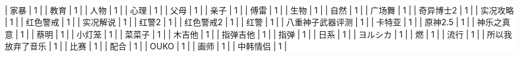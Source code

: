 | 家暴 | 1 |
| 教育 | 1 |
| 人物 | 1 |
| 心理 | 1 |
| 父母 | 1 |
| 亲子 | 1 |
| 傅雷 | 1 |
| 生物 | 1 |
| 自然 | 1 |
| 广场舞 | 1 |
| 奇异博士2 | 1 |
| 实况攻略 | 1 |
| 红色警戒 | 1 |
| 实况解说 | 1 |
| 红警2 | 1 |
| 红色警戒2 | 1 |
| 红警 | 1 |
| 八重神子武器评测 | 1 |
| 卡特亚 | 1 |
| 原神2.5 | 1 |
| 神乐之真意 | 1 |
| 蔡明 | 1 |
| 小灯笼 | 1 |
| 菜菜子 | 1 |
| 木吉他 | 1 |
| 指弹吉他 | 1 |
| 指弹 | 1 |
| 日系 | 1 |
| ヨルシカ | 1 |
| 燃 | 1 |
| 流行 | 1 |
| 所以我放弃了音乐 | 1 |
| 比赛 | 1 |
| 配合 | 1 |
| OUKO | 1 |
| 画师 | 1 |
| 中韩情侣 | 1 |